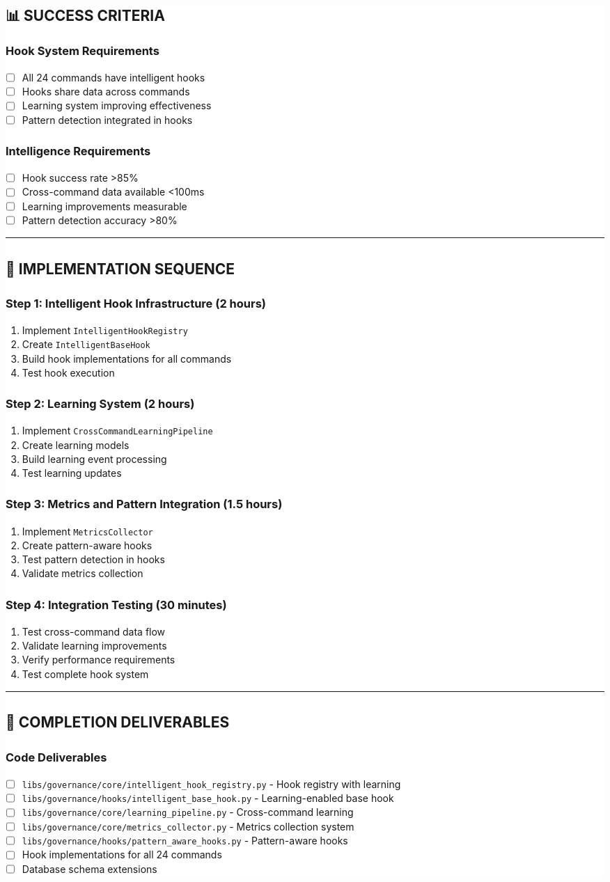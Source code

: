 
## 📊 **SUCCESS CRITERIA**

### **Hook System Requirements**
- [ ] All 24 commands have intelligent hooks
- [ ] Hooks share data across commands
- [ ] Learning system improving effectiveness
- [ ] Pattern detection integrated in hooks

### **Intelligence Requirements**
- [ ] Hook success rate >85%
- [ ] Cross-command data available <100ms
- [ ] Learning improvements measurable
- [ ] Pattern detection accuracy >80%

---

## 🚀 **IMPLEMENTATION SEQUENCE**

### **Step 1: Intelligent Hook Infrastructure** (2 hours)
1. Implement `IntelligentHookRegistry`
2. Create `IntelligentBaseHook`
3. Build hook implementations for all commands
4. Test hook execution

### **Step 2: Learning System** (2 hours)
1. Implement `CrossCommandLearningPipeline`
2. Create learning models
3. Build learning event processing
4. Test learning updates

### **Step 3: Metrics and Pattern Integration** (1.5 hours)
1. Implement `MetricsCollector`
2. Create pattern-aware hooks
3. Test pattern detection in hooks
4. Validate metrics collection

### **Step 4: Integration Testing** (30 minutes)
1. Test cross-command data flow
2. Validate learning improvements
3. Verify performance requirements
4. Test complete hook system

---

## 📝 **COMPLETION DELIVERABLES**

### **Code Deliverables**
- [ ] `libs/governance/core/intelligent_hook_registry.py` - Hook registry with learning
- [ ] `libs/governance/hooks/intelligent_base_hook.py` - Learning-enabled base hook
- [ ] `libs/governance/core/learning_pipeline.py` - Cross-command learning
- [ ] `libs/governance/core/metrics_collector.py` - Metrics collection system
- [ ] `libs/governance/hooks/pattern_aware_hooks.py` - Pattern-aware hooks
- [ ] Hook implementations for all 24 commands
- [ ] Database schema extensions
